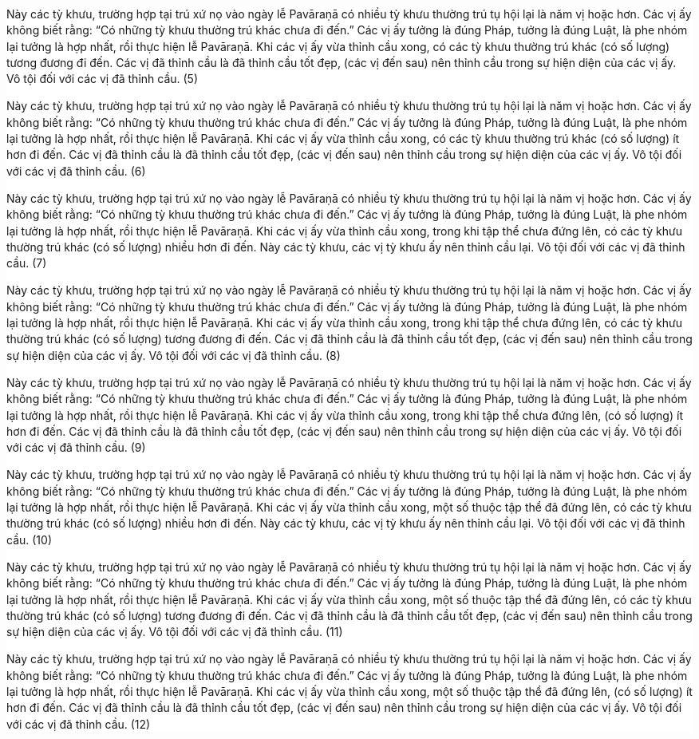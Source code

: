 Này các tỳ khưu, trường hợp tại trú xứ nọ vào ngày lễ Pavāraṇā có nhiều tỳ khưu thường trú tụ hội lại là năm vị hoặc hơn. Các vị ấy không biết rằng: “Có những tỳ khưu thường trú khác chưa đi đến.” Các vị ấy tưởng là đúng Pháp, tưởng là đúng Luật, là phe nhóm lại tưởng là hợp nhất, rồi thực hiện lễ Pavāraṇā. Khi các vị ấy vừa thỉnh cầu xong, có các tỳ khưu thường trú khác (có số lượng) tương đương đi đến. Các vị đã thỉnh cầu là đã thỉnh cầu tốt đẹp, (các vị đến sau) nên thỉnh cầu trong sự hiện diện của các vị ấy. Vô tội đối với các vị đã thỉnh cầu. (5)

Này các tỳ khưu, trường hợp tại trú xứ nọ vào ngày lễ Pavāraṇā có nhiều tỳ khưu thường trú tụ hội lại là năm vị hoặc hơn. Các vị ấy không biết rằng: “Có những tỳ khưu thường trú khác chưa đi đến.” Các vị ấy tưởng là đúng Pháp, tưởng là đúng Luật, là phe nhóm lại tưởng là hợp nhất, rồi thực hiện lễ Pavāraṇā. Khi các vị ấy vừa thỉnh cầu xong, có các tỳ khưu thường trú khác (có số lượng) ít hơn đi đến. Các vị đã thỉnh cầu là đã thỉnh cầu tốt đẹp, (các vị đến sau) nên thỉnh cầu trong sự hiện diện của các vị ấy. Vô tội đối với các vị đã thỉnh cầu. (6)

Này các tỳ khưu, trường hợp tại trú xứ nọ vào ngày lễ Pavāraṇā có nhiều tỳ khưu thường trú tụ hội lại là năm vị hoặc hơn. Các vị ấy không biết rằng: “Có những tỳ khưu thường trú khác chưa đi đến.” Các vị ấy tưởng là đúng Pháp, tưởng là đúng Luật, là phe nhóm lại tưởng là hợp nhất, rồi thực hiện lễ Pavāraṇā. Khi các vị ấy vừa thỉnh cầu xong, trong khi tập thể chưa đứng lên, có các tỳ khưu thường trú khác (có số lượng) nhiều hơn đi đến. Này các tỳ khưu, các vị tỳ khưu ấy nên thỉnh cầu lại. Vô tội đối với các vị đã thỉnh cầu. (7)

Này các tỳ khưu, trường hợp tại trú xứ nọ vào ngày lễ Pavāraṇā có nhiều tỳ khưu thường trú tụ hội lại là năm vị hoặc hơn. Các vị ấy không biết rằng: “Có những tỳ khưu thường trú khác chưa đi đến.” Các vị ấy tưởng là đúng Pháp, tưởng là đúng Luật, là phe nhóm lại tưởng là hợp nhất, rồi thực hiện lễ Pavāraṇā. Khi các vị ấy vừa thỉnh cầu xong, trong khi tập thể chưa đứng lên, có các tỳ khưu thường trú khác (có số lượng) tương đương đi đến. Các vị đã thỉnh cầu là đã thỉnh cầu tốt đẹp, (các vị đến sau) nên thỉnh cầu trong sự hiện diện của các vị ấy. Vô tội đối với các vị đã thỉnh cầu. (8)

Này các tỳ khưu, trường hợp tại trú xứ nọ vào ngày lễ Pavāraṇā có nhiều tỳ khưu thường trú tụ hội lại là năm vị hoặc hơn. Các vị ấy không biết rằng: “Có những tỳ khưu thường trú khác chưa đi đến.” Các vị ấy tưởng là đúng Pháp, tưởng là đúng Luật, là phe nhóm lại tưởng là hợp nhất, rồi thực hiện lễ Pavāraṇā. Khi các vị ấy vừa thỉnh cầu xong, trong khi tập thể chưa đứng lên, (có số lượng) ít hơn đi đến. Các vị đã thỉnh cầu là đã thỉnh cầu tốt đẹp, (các vị đến sau) nên thỉnh cầu trong sự hiện diện của các vị ấy. Vô tội đối với các vị đã thỉnh cầu. (9)

Này các tỳ khưu, trường hợp tại trú xứ nọ vào ngày lễ Pavāraṇā có nhiều tỳ khưu thường trú tụ hội lại là năm vị hoặc hơn. Các vị ấy không biết rằng: “Có những tỳ khưu thường trú khác chưa đi đến.” Các vị ấy tưởng là đúng Pháp, tưởng là đúng Luật, là phe nhóm lại tưởng là hợp nhất, rồi thực hiện lễ Pavāraṇā. Khi các vị ấy vừa thỉnh cầu xong, một số thuộc tập thể đã đứng lên, có các tỳ khưu thường trú khác (có số lượng) nhiều hơn đi đến. Này các tỳ khưu, các vị tỳ khưu ấy nên thỉnh cầu lại. Vô tội đối với các vị đã thỉnh cầu. (10)

Này các tỳ khưu, trường hợp tại trú xứ nọ vào ngày lễ Pavāraṇā có nhiều tỳ khưu thường trú tụ hội lại là năm vị hoặc hơn. Các vị ấy không biết rằng: “Có những tỳ khưu thường trú khác chưa đi đến.” Các vị ấy tưởng là đúng Pháp, tưởng là đúng Luật, là phe nhóm lại tưởng là hợp nhất, rồi thực hiện lễ Pavāraṇā. Khi các vị ấy vừa thỉnh cầu xong, một số thuộc tập thể đã đứng lên, có các tỳ khưu thường trú khác (có số lượng) tương đương đi đến. Các vị đã thỉnh cầu là đã thỉnh cầu tốt đẹp, (các vị đến sau) nên thỉnh cầu trong sự hiện diện của các vị ấy. Vô tội đối với các vị đã thỉnh cầu. (11)

Này các tỳ khưu, trường hợp tại trú xứ nọ vào ngày lễ Pavāraṇā có nhiều tỳ khưu thường trú tụ hội lại là năm vị hoặc hơn. Các vị ấy không biết rằng: “Có những tỳ khưu thường trú khác chưa đi đến.” Các vị ấy tưởng là đúng Pháp, tưởng là đúng Luật, là phe nhóm lại tưởng là hợp nhất, rồi thực hiện lễ Pavāraṇā. Khi các vị ấy vừa thỉnh cầu xong, một số thuộc tập thể đã đứng lên, (có số lượng) ít hơn đi đến. Các vị đã thỉnh cầu là đã thỉnh cầu tốt đẹp, (các vị đến sau) nên thỉnh cầu trong sự hiện diện của các vị ấy. Vô tội đối với các vị đã thỉnh cầu. (12)
